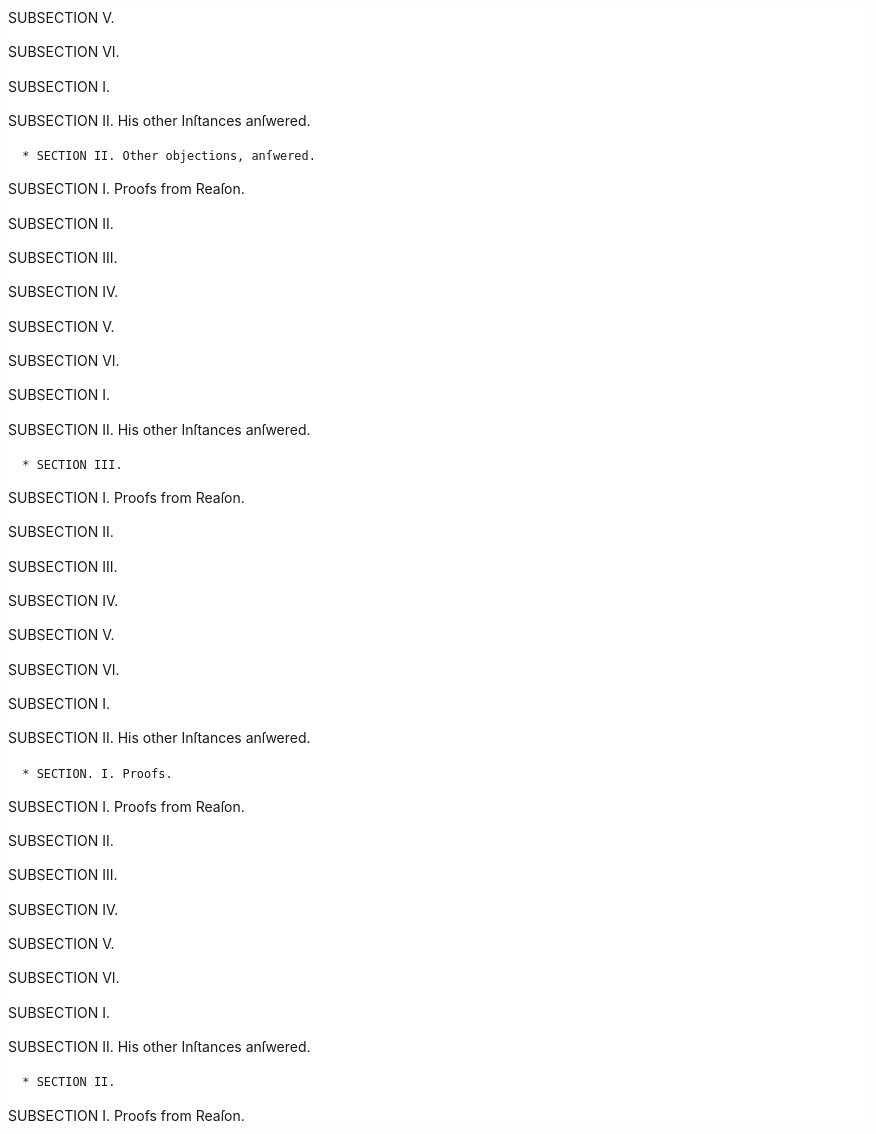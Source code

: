 SUBSECTION V.

SUBSECTION VI.

SUBSECTION I.

SUBSECTION II. His other Inſtances anſwered.

      * SECTION II. Other objections, anſwered.

SUBSECTION I. Proofs from Reaſon.

SUBSECTION II.

SUBSECTION III.

SUBSECTION IV.

SUBSECTION V.

SUBSECTION VI.

SUBSECTION I.

SUBSECTION II. His other Inſtances anſwered.

      * SECTION III.

SUBSECTION I. Proofs from Reaſon.

SUBSECTION II.

SUBSECTION III.

SUBSECTION IV.

SUBSECTION V.

SUBSECTION VI.

SUBSECTION I.

SUBSECTION II. His other Inſtances anſwered.

      * SECTION. I. Proofs.

SUBSECTION I. Proofs from Reaſon.

SUBSECTION II.

SUBSECTION III.

SUBSECTION IV.

SUBSECTION V.

SUBSECTION VI.

SUBSECTION I.

SUBSECTION II. His other Inſtances anſwered.

      * SECTION II.

SUBSECTION I. Proofs from Reaſon.
